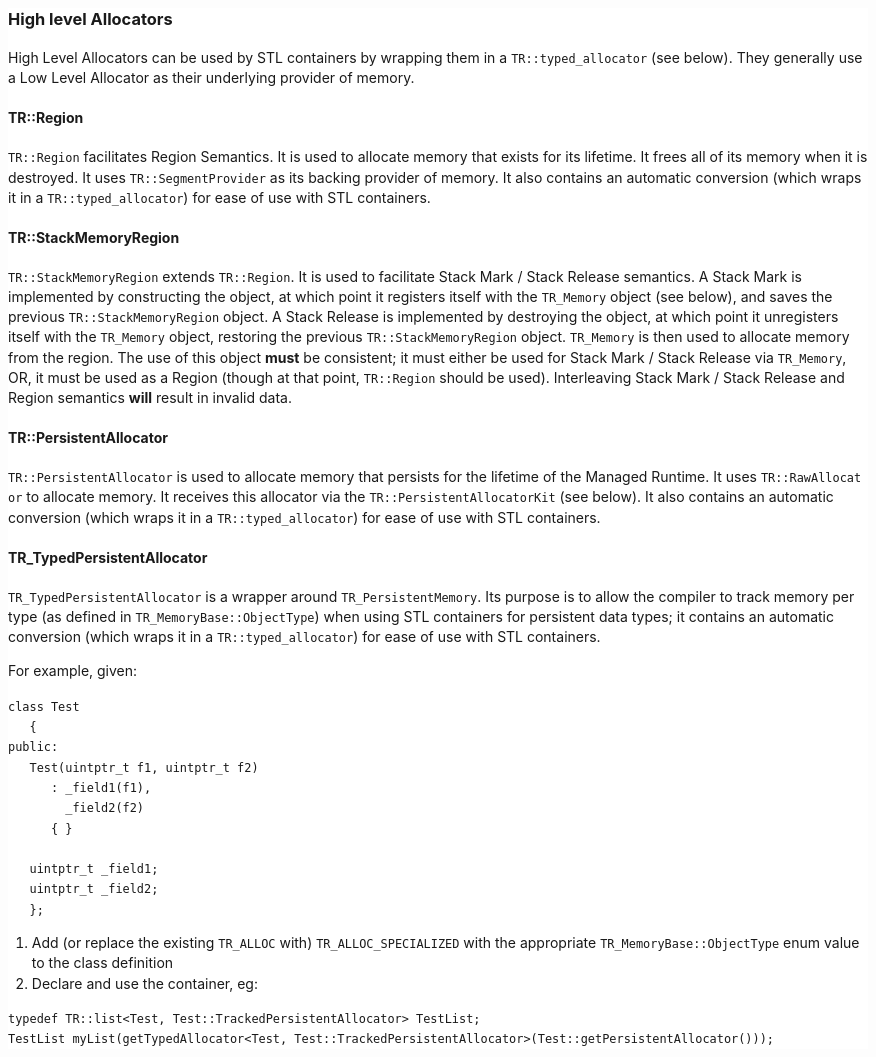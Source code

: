### High level Allocators
High Level Allocators can be used by STL containers by wrapping them
in a `TR::typed_allocator` (see below). They generally use a Low 
Level Allocator as their underlying provider of memory.

#### TR::Region
`TR::Region` facilitates Region Semantics. It is used to allocate 
memory that exists for its lifetime. It frees all of its memory when 
it is destroyed. It uses `TR::SegmentProvider` as its backing provider 
of memory. It also contains an automatic conversion (which wraps it 
in a `TR::typed_allocator`) for ease of use with STL containers.

#### TR::StackMemoryRegion
`TR::StackMemoryRegion` extends `TR::Region`. It is used to facilitate 
Stack Mark / Stack Release semantics. A Stack Mark is implemented by 
constructing the object, at which point it registers itself with the 
`TR_Memory` object (see below), and saves the previous 
`TR::StackMemoryRegion` object. A Stack Release is implemented by 
destroying the object, at which point it unregisters itself with the 
`TR_Memory` object, restoring the previous `TR::StackMemoryRegion` 
object. `TR_Memory` is then used to allocate memory from the region.
The use of this object **must** be consistent; it must either 
be used for Stack Mark / Stack Release via `TR_Memory`, OR, it must 
be used as a Region (though at that point, `TR::Region` should be used). 
Interleaving Stack Mark / Stack Release and Region semantics **will** 
result in invalid data.

#### TR::PersistentAllocator
`TR::PersistentAllocator` is used to allocate memory that persists 
for the lifetime of the Managed Runtime. It uses `TR::RawAllocator` 
to allocate memory. It receives this allocator via the 
`TR::PersistentAllocatorKit` (see below). It also contains 
an automatic conversion (which wraps it in a `TR::typed_allocator`) 
for ease of use with STL containers.

#### TR_TypedPersistentAllocator
`TR_TypedPersistentAllocator` is a wrapper around `TR_PersistentMemory`.
Its purpose is to allow the compiler to track memory per type (as 
defined in `TR_MemoryBase::ObjectType`) when using STL containers for
persistent data types; it contains an automatic conversion (which 
wraps it in a `TR::typed_allocator`) for ease of use with STL containers.

For example, given:
```
class Test
   {
public:
   Test(uintptr_t f1, uintptr_t f2)
      : _field1(f1),
        _field2(f2)
      { }

   uintptr_t _field1;
   uintptr_t _field2;
   };
```
1. Add (or replace the existing `TR_ALLOC` with) `TR_ALLOC_SPECIALIZED` 
with the appropriate `TR_MemoryBase::ObjectType` enum value to the 
class definition
2. Declare and use the container, eg:
```
typedef TR::list<Test, Test::TrackedPersistentAllocator> TestList;
TestList myList(getTypedAllocator<Test, Test::TrackedPersistentAllocator>(Test::getPersistentAllocator()));
```